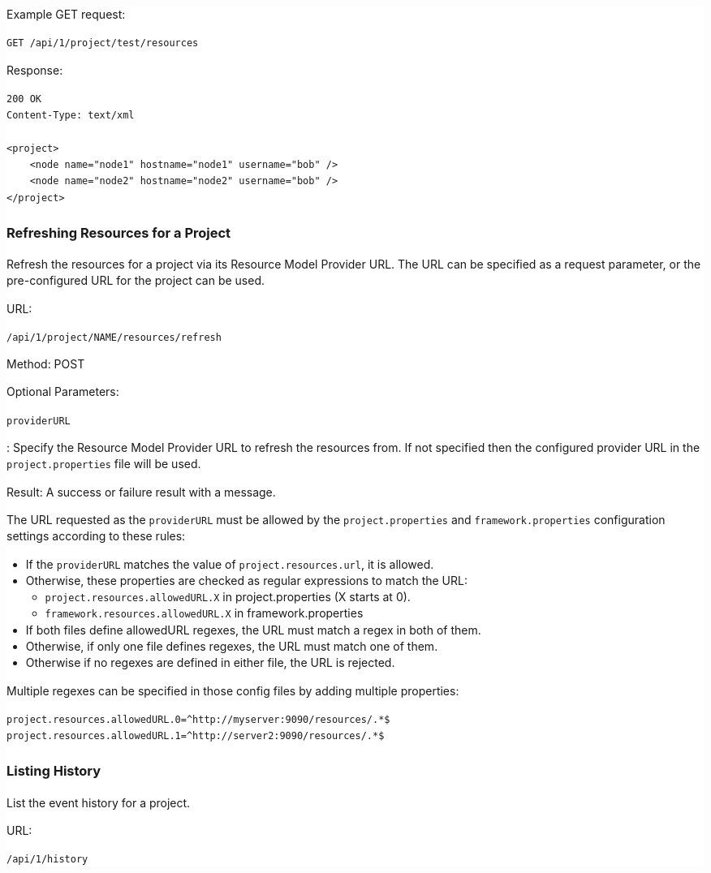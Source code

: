 Example GET request:

    GET /api/1/project/test/resources

Response:

    200 OK
    Content-Type: text/xml
    
    <project>
        <node name="node1" hostname="node1" username="bob" />
        <node name="node2" hostname="node2" username="bob" />
    </project>

### Refreshing Resources for a Project

Refresh the resources for a project via its Resource Model Provider URL. The URL can be
specified as a request parameter, or the pre-configured URL for the project
can be used.

URL:

    /api/1/project/NAME/resources/refresh

Method: POST

Optional Parameters:

`providerURL`

:   Specify the Resource Model Provider URL to refresh the resources from.  If 
    not specified then the configured provider URL in the `project.properties`
    file will be used.

Result: A success or failure result with a message.

The URL requested as the `providerURL` must be allowed by the `project.properties` and `framework.properties` configuration settings according to these rules:

* If the `providerURL` matches the value of `project.resources.url`, it is allowed.
* Otherwise, these properties are checked as regular expressions to match the URL:
    * `project.resources.allowedURL.X` in project.properties (X starts at 0).
    * `framework.resources.allowedURL.X` in framework.properties
* If both files define allowedURL regexes, the URL must match a regex in both of them.
* Otherwise, if only one file defines regexes, the URL must match one of them.
* Otherwise if no regexes are defined in either file, the URL is rejected.

Multiple regexes can be specified in those config files by adding multiple properties:

    project.resources.allowedURL.0=^http://myserver:9090/resources/.*$
    project.resources.allowedURL.1=^http://server2:9090/resources/.*$


### Listing History

List the event history for a project.

URL:

    /api/1/history
